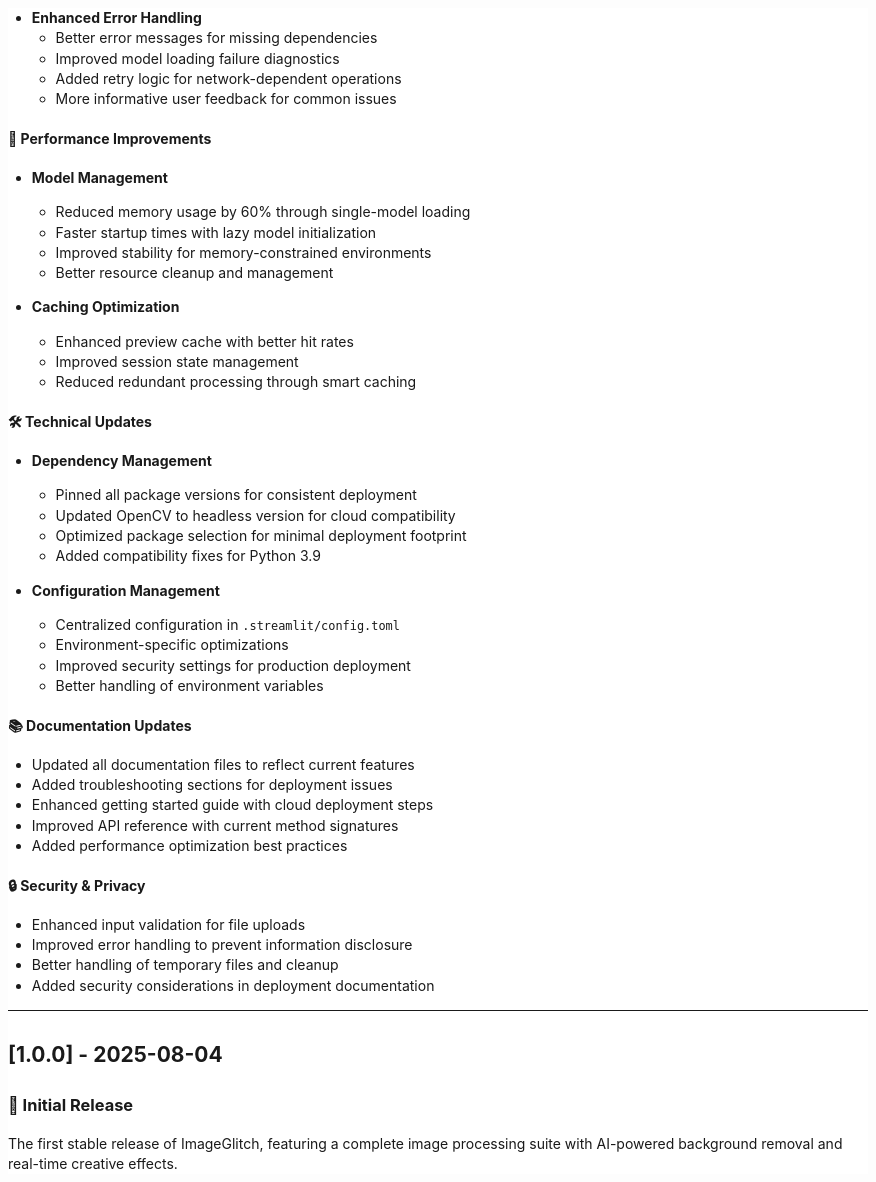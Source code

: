 - **Enhanced Error Handling**
  - Better error messages for missing dependencies
  - Improved model loading failure diagnostics
  - Added retry logic for network-dependent operations
  - More informative user feedback for common issues

#### 🎯 Performance Improvements
- **Model Management**
  - Reduced memory usage by 60% through single-model loading
  - Faster startup times with lazy model initialization
  - Improved stability for memory-constrained environments
  - Better resource cleanup and management

- **Caching Optimization**
  - Enhanced preview cache with better hit rates
  - Improved session state management
  - Reduced redundant processing through smart caching

#### 🛠️ Technical Updates
- **Dependency Management**
  - Pinned all package versions for consistent deployment
  - Updated OpenCV to headless version for cloud compatibility
  - Optimized package selection for minimal deployment footprint
  - Added compatibility fixes for Python 3.9

- **Configuration Management**
  - Centralized configuration in `.streamlit/config.toml`
  - Environment-specific optimizations
  - Improved security settings for production deployment
  - Better handling of environment variables

#### 📚 Documentation Updates
- Updated all documentation files to reflect current features
- Added troubleshooting sections for deployment issues
- Enhanced getting started guide with cloud deployment steps
- Improved API reference with current method signatures
- Added performance optimization best practices

#### 🔒 Security & Privacy
- Enhanced input validation for file uploads
- Improved error handling to prevent information disclosure
- Better handling of temporary files and cleanup
- Added security considerations in deployment documentation

---

## [1.0.0] - 2025-08-04

### 🎉 Initial Release

The first stable release of ImageGlitch, featuring a complete image processing suite with AI-powered background removal and real-time creative effects.

